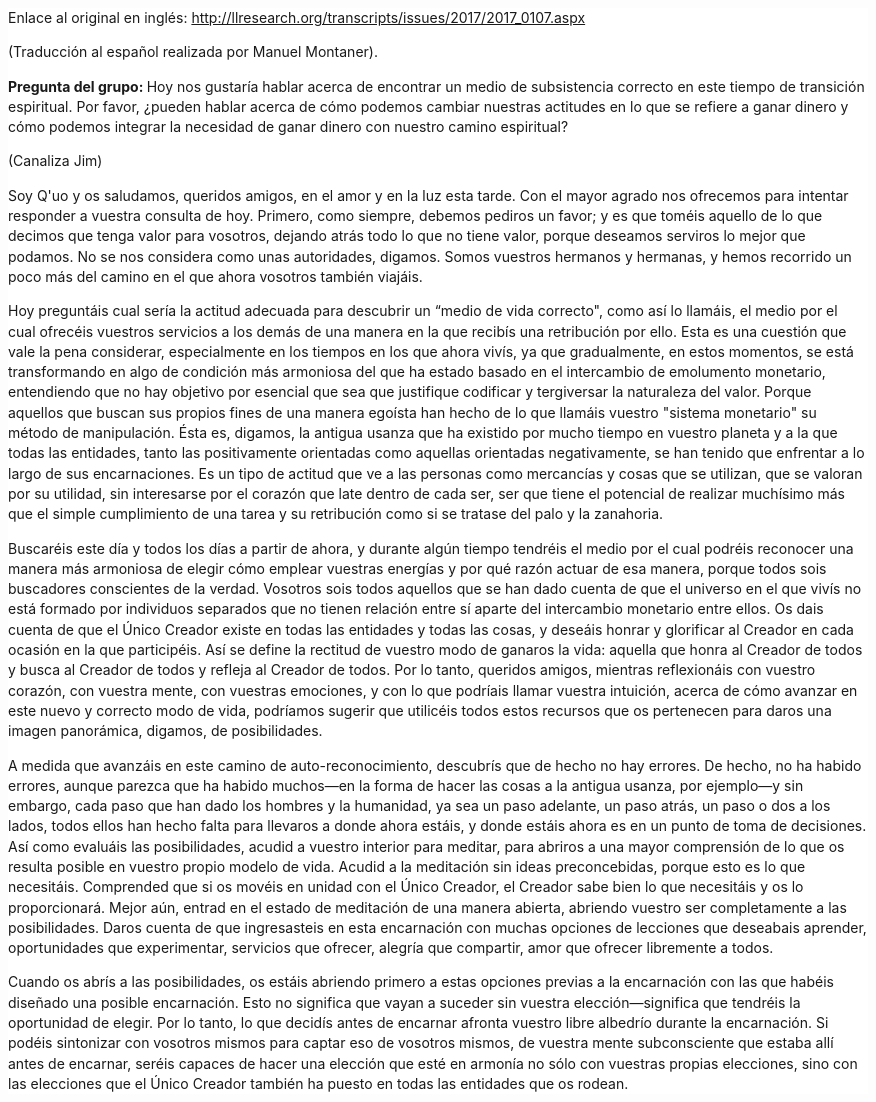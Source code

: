 <p>Enlace al original en inglés: <a href="http://llresearch.org/transcripts/issues/2017/2017_0107.aspx">http://llresearch.org/transcripts/issues/2017/2017_0107.aspx</a></p>

<p> (Traducción al español realizada por Manuel Montaner).</p>


<p><strong>Pregunta del grupo: </strong> Hoy nos gustaría hablar acerca de encontrar un medio de subsistencia correcto en este tiempo de transición espiritual. Por favor, ¿pueden hablar acerca de cómo podemos cambiar nuestras actitudes en lo que se refiere a ganar dinero y cómo podemos integrar la necesidad de ganar dinero con nuestro camino espiritual?</p>

<p class="channel-type">(Canaliza Jim)</p>
<p>Soy Q'uo y os saludamos, queridos amigos, en el amor y en la luz esta tarde. Con el mayor agrado nos ofrecemos para intentar responder a vuestra consulta de hoy. Primero, como siempre, debemos pediros un favor; y es que toméis aquello de lo que decimos que tenga valor para vosotros, dejando atrás todo lo que no tiene valor, porque deseamos serviros lo mejor que podamos. No se nos considera como unas autoridades, digamos. Somos vuestros hermanos y hermanas, y hemos recorrido un poco más del camino en el que ahora vosotros también viajáis.</p>
<p>Hoy preguntáis cual sería la actitud adecuada para descubrir un “medio de vida correcto", como así lo llamáis, el medio por el cual ofrecéis vuestros servicios a los demás de una manera en la que recibís una retribución por ello. Esta es una cuestión que vale la pena considerar, especialmente en los tiempos en los que ahora vivís, ya que gradualmente, en estos momentos, se está transformando en algo de condición más armoniosa del que ha estado basado en el intercambio de emolumento monetario, entendiendo que no hay objetivo por esencial que sea que justifique codificar y tergiversar la naturaleza del valor. Porque aquellos que buscan sus propios fines de una manera egoísta han hecho de lo que llamáis vuestro "sistema monetario" su método de manipulación. Ésta es, digamos, la antigua usanza que ha existido por mucho tiempo en vuestro planeta y a la que todas las entidades, tanto las positivamente orientadas como aquellas orientadas negativamente, se han tenido que enfrentar a lo largo de sus encarnaciones. Es un tipo de actitud que ve a las personas como mercancías y cosas que se utilizan, que se valoran por su utilidad, sin interesarse por el corazón que late dentro de cada ser, ser que tiene el potencial de realizar muchísimo más que el simple cumplimiento de una tarea y su retribución como si se tratase del palo y la zanahoria.</p>
<p>Buscaréis este día y todos los días a partir de ahora, y durante algún tiempo tendréis el medio por el cual podréis reconocer una manera más armoniosa de elegir cómo emplear vuestras energías y por qué razón actuar de esa manera, porque todos sois buscadores conscientes de la verdad. Vosotros sois todos aquellos que se han dado cuenta de que el universo en el que vivís no está formado por individuos separados que no tienen relación entre sí aparte del intercambio monetario entre ellos. Os dais cuenta de que el Único Creador existe en todas las entidades y todas las cosas, y deseáis honrar y glorificar al Creador en cada ocasión en la que participéis. Así se define la rectitud de vuestro modo de ganaros la vida: aquella que honra al Creador de todos y busca al Creador de todos y refleja al Creador de todos. Por lo tanto, queridos amigos, mientras reflexionáis con vuestro corazón, con vuestra mente, con vuestras emociones, y con lo que podríais llamar vuestra intuición, acerca de cómo avanzar en este nuevo y correcto modo de vida, podríamos sugerir que utilicéis todos estos recursos que os pertenecen para daros una imagen panorámica, digamos, de posibilidades.</p>
<p>A medida que avanzáis en este camino de auto-reconocimiento, descubrís que de hecho no hay errores. De hecho, no ha habido errores, aunque parezca que ha habido muchos—en la forma de hacer las cosas a la antigua usanza, por ejemplo—y sin embargo, cada paso que han dado los hombres y la humanidad, ya sea un paso adelante, un paso atrás, un paso o dos a los lados, todos ellos han hecho falta para llevaros a donde ahora estáis, y donde estáis ahora es en un punto de toma de decisiones. Así como evaluáis las posibilidades, acudid a vuestro interior para meditar, para abriros a una mayor comprensión de lo que os resulta posible en vuestro propio modelo de vida. Acudid a la meditación sin ideas preconcebidas, porque esto es lo que necesitáis. Comprended que si os movéis en unidad con el Único Creador, el Creador sabe bien lo que necesitáis y os lo proporcionará. Mejor aún, entrad en el estado de meditación de una manera abierta, abriendo vuestro ser completamente a las posibilidades. Daros cuenta de que ingresasteis en esta encarnación con muchas opciones de lecciones que deseabais aprender, oportunidades que experimentar, servicios que ofrecer, alegría que compartir, amor que ofrecer libremente a todos.</p>
<p>Cuando os abrís a las posibilidades, os estáis abriendo primero a estas opciones previas a la encarnación con las que habéis diseñado una posible encarnación. Esto no significa que vayan a suceder sin vuestra elección—significa que tendréis la oportunidad de elegir. Por lo tanto, lo que decidís antes de encarnar afronta vuestro libre albedrío durante la encarnación. Si podéis sintonizar con vosotros mismos para captar eso de vosotros mismos, de vuestra mente subconsciente que estaba allí antes de encarnar, seréis capaces de hacer una elección que esté en armonía no sólo con vuestras propias elecciones, sino con las elecciones que el Único Creador también ha puesto en todas las entidades que os rodean.</p>